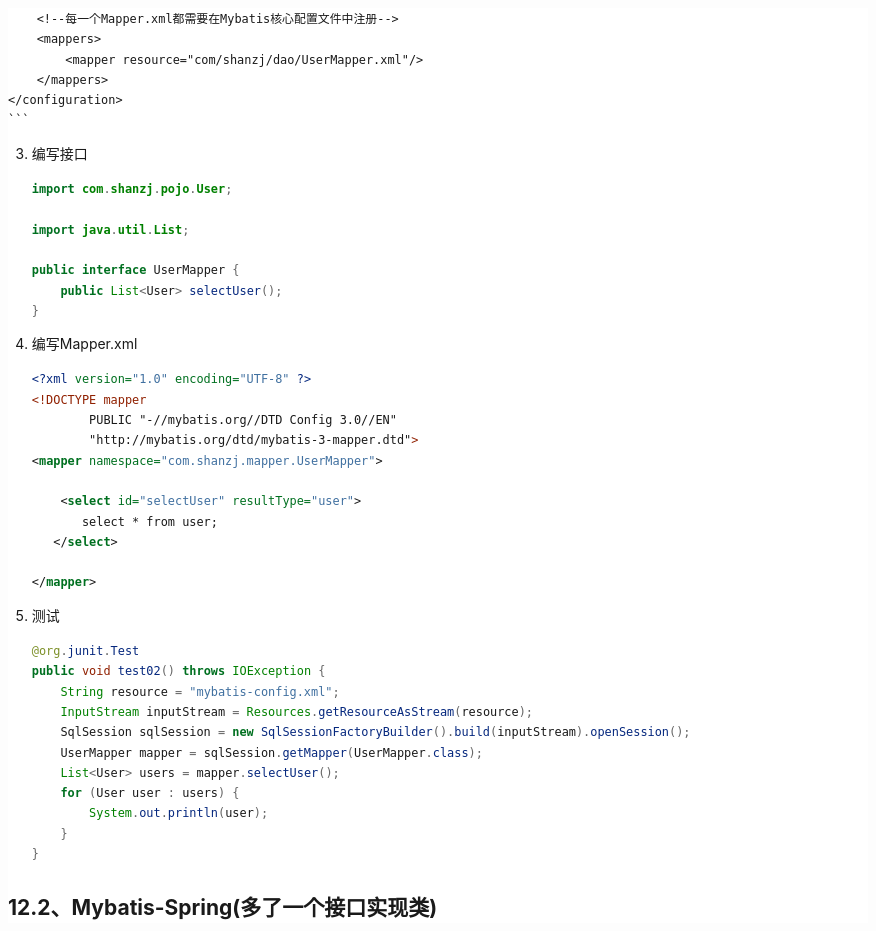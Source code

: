         <!--每一个Mapper.xml都需要在Mybatis核心配置文件中注册-->
        <mappers>
            <mapper resource="com/shanzj/dao/UserMapper.xml"/>
        </mappers>
    </configuration>
    ```

    

3. 编写接口

    ```java
    import com.shanzj.pojo.User;
    
    import java.util.List;
    
    public interface UserMapper {
        public List<User> selectUser();
    }
    ```

4. 编写Mapper.xml

    ```xml
    <?xml version="1.0" encoding="UTF-8" ?>
    <!DOCTYPE mapper
            PUBLIC "-//mybatis.org//DTD Config 3.0//EN"
            "http://mybatis.org/dtd/mybatis-3-mapper.dtd">
    <mapper namespace="com.shanzj.mapper.UserMapper">
    
        <select id="selectUser" resultType="user">
           select * from user;
       </select>
    
    </mapper>
    ```

    

5. 测试

    ```java
    @org.junit.Test
    public void test02() throws IOException {
        String resource = "mybatis-config.xml";
        InputStream inputStream = Resources.getResourceAsStream(resource);
        SqlSession sqlSession = new SqlSessionFactoryBuilder().build(inputStream).openSession();
        UserMapper mapper = sqlSession.getMapper(UserMapper.class);
        List<User> users = mapper.selectUser();
        for (User user : users) {
            System.out.println(user);
        }
    }
    ```

    



## 12.2、Mybatis-Spring(多了一个接口实现类)
